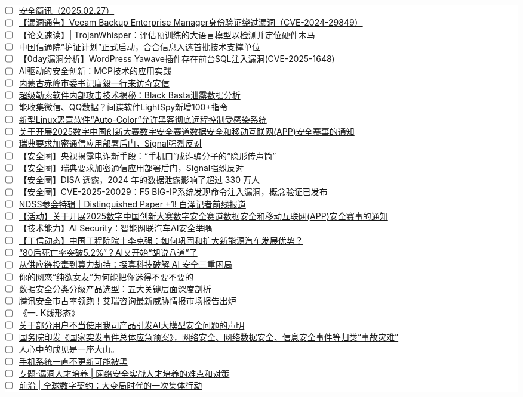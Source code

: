   - [ ] [安全简讯（2025.02.27）](https://mp.weixin.qq.com/s?__biz=MzkzNzY5OTg2Ng==&mid=2247500800&idx=1&sn=551bb30026bf943caada7726d8697fa3)
  - [ ] [【漏洞通告】Veeam Backup Enterprise Manager身份验证绕过漏洞（CVE-2024-29849）](https://mp.weixin.qq.com/s?__biz=MzkzNzY5OTg2Ng==&mid=2247500800&idx=2&sn=073d9340ae748aba1da028d541fa411d)
  - [ ] [【论文速读】| TrojanWhisper：评估预训练的大语言模型以检测并定位硬件木马](https://mp.weixin.qq.com/s?__biz=MzkzNDUxOTk2Mw==&mid=2247495992&idx=1&sn=4b4df4fb29cbb3720ecf7022ec37c95b)
  - [ ] [中国信通院“护证计划”正式启动，合合信息入选首批技术支撑单位](https://mp.weixin.qq.com/s?__biz=MzAxMzg0NjY2NA==&mid=2247493182&idx=1&sn=ebec3bb0753f49fed3930eeb4f1b389e)
  - [ ] [【0day漏洞分析】WordPress Yawave插件存在前台SQL注入漏洞(CVE-2025-1648)](https://mp.weixin.qq.com/s?__biz=Mzg4MTkwMTI5Mw==&mid=2247489105&idx=1&sn=224715ee4e240f98617531d910c0e58c)
  - [ ] [AI驱动的安全创新：MCP技术的应用实践](https://mp.weixin.qq.com/s?__biz=MzAxNDk0MDU2MA==&mid=2247484563&idx=1&sn=40a58bb09da26af940bf1958aa28c471)
  - [ ] [内蒙古赤峰市委书记唐毅一行来访奇安信](https://mp.weixin.qq.com/s?__biz=MzU0NDk0NTAwMw==&mid=2247625288&idx=1&sn=518e1f36d840f5ccfee8cdd55289f86d)
  - [ ] [超级勒索软件内部攻击技术揭秘：Black Basta泄露数据分析](https://mp.weixin.qq.com/s?__biz=MzU0NDk0NTAwMw==&mid=2247625288&idx=2&sn=6ca429e94ffc32c4d447b10a2a41ef13)
  - [ ] [能收集微信、QQ数据？间谍软件LightSpy新增100+指令](https://mp.weixin.qq.com/s?__biz=MjM5NjA0NjgyMA==&mid=2651314922&idx=1&sn=92f82cc33129dd76df1348a129bf795e)
  - [ ] [新型Linux恶意软件“Auto-Color”允许黑客彻底远程控制受感染系统](https://mp.weixin.qq.com/s?__biz=MjM5NjA0NjgyMA==&mid=2651314922&idx=2&sn=beef994697441390812481edc8ca90ad)
  - [ ] [关于开展2025数字中国创新大赛数字安全赛道数据安全和移动互联网(APP)安全赛事的通知](https://mp.weixin.qq.com/s?__biz=MjM5NjA0NjgyMA==&mid=2651314922&idx=3&sn=0c97f2cd9a9e5a442f69cc323b61d403)
  - [ ] [瑞典要求加密通信应用部署后门，Signal强烈反对](https://mp.weixin.qq.com/s?__biz=MjM5NjA0NjgyMA==&mid=2651314922&idx=4&sn=5949abecd1519cefe9dc96c372419fa4)
  - [ ] [【安全圈】央视揭露电诈新手段：“手机口”成诈骗分子的“隐形传声筒”](https://mp.weixin.qq.com/s?__biz=MzIzMzE4NDU1OQ==&mid=2652068179&idx=1&sn=e269dac5b42a4c742cb4b652259c209e)
  - [ ] [【安全圈】瑞典要求加密通信应用部署后门，Signal强烈反对](https://mp.weixin.qq.com/s?__biz=MzIzMzE4NDU1OQ==&mid=2652068179&idx=2&sn=c968a8cc40580623d340d29c9f094df6)
  - [ ] [【安全圈】DISA 透露，2024 年的数据泄露影响了超过 330 万人](https://mp.weixin.qq.com/s?__biz=MzIzMzE4NDU1OQ==&mid=2652068179&idx=3&sn=fa7279a82fe96bdb54c1f935fe561090)
  - [ ] [【安全圈】CVE-2025-20029：F5 BIG-IP系统发现命令注入漏洞，概念验证已发布](https://mp.weixin.qq.com/s?__biz=MzIzMzE4NDU1OQ==&mid=2652068179&idx=4&sn=39b4a77aebadbd2051b65b5c2aeac879)
  - [ ] [NDSS参会特辑｜Distinguished Paper +1! 白泽记者前线报道](https://mp.weixin.qq.com/s?__biz=MzU4NzUxOTI0OQ==&mid=2247493205&idx=1&sn=e30c3acf21a3135b50a9dfe3c8d936c6)
  - [ ] [【活动】关于开展2025数字中国创新大赛数字安全赛道数据安全和移动互联网(APP)安全赛事的通知](https://mp.weixin.qq.com/s?__biz=MjM5NzYwNDU0Mg==&mid=2649249976&idx=1&sn=ff2ae9de7a50d428287924d6b50747ea)
  - [ ] [【技术能力】AI Security：智能网联汽车AI安全举隅](https://mp.weixin.qq.com/s?__biz=MjM5NzYwNDU0Mg==&mid=2649249976&idx=2&sn=0bb23dee1f13b920ad558a9b6f36eebf)
  - [ ] [【工信动态】中国工程院院士李克强：如何巩固和扩大新能源汽车发展优势？](https://mp.weixin.qq.com/s?__biz=MjM5NzYwNDU0Mg==&mid=2649249976&idx=3&sn=b53e3a3b7838dbbc40ce770b9e7d811d)
  - [ ] [“80后死亡率突破5.2%”？AI又开始“胡说八道”了](https://mp.weixin.qq.com/s?__biz=MzU5ODgzNTExOQ==&mid=2247636814&idx=1&sn=97117227eea2487abae47624a3548e0a)
  - [ ] [从供应链投毒到算力劫持：探真科技破解 AI 安全三重困局](https://mp.weixin.qq.com/s?__biz=MzU5ODgzNTExOQ==&mid=2247636814&idx=2&sn=7fdce689ddd9710a1b13a84422e7efa3)
  - [ ] [你的网恋“纯欲女友”为何能把你迷得不要不要的](https://mp.weixin.qq.com/s?__biz=MzU5ODgzNTExOQ==&mid=2247636814&idx=3&sn=eaf8ad52ce20dbc307bf775b75aefa29)
  - [ ] [数据安全分类分级产品选型：五大关键层面深度剖析](https://mp.weixin.qq.com/s?__biz=MzA3NDE0NDUyNA==&mid=2650805340&idx=1&sn=dba4fcd4218cd91061ae9c206e66f0e0)
  - [ ] [腾讯安全市占率领跑！艾瑞咨询最新威胁情报市场报告出炉](https://mp.weixin.qq.com/s?__biz=Mzg5OTE4NTczMQ==&mid=2247526499&idx=1&sn=d75671234211d361d450f920ad7d6086)
  - [ ] [《一. K线形态》](https://mp.weixin.qq.com/s?__biz=MzI3NTcwNTQ2Mg==&mid=2247487692&idx=1&sn=7c2d665e13677afa82bc92a3c38ac72b)
  - [ ] [关于部分用户不当使用我司产品引发AI大模型安全问题的声明](https://mp.weixin.qq.com/s?__biz=MjM5NzA3Nzg2MA==&mid=2649871017&idx=1&sn=1ac39f16ef459fce914523026f7d1ab4)
  - [ ] [国务院印发《国家突发事件总体应急预案》，网络安全、网络数据安全、信息安全事件等归类“事故灾难”](https://mp.weixin.qq.com/s?__biz=MzU5OTQ0NzY3Ng==&mid=2247498956&idx=1&sn=85ff6fd691b533cf237e79c058725194)
  - [ ] [人心中的成见是一座大山。](https://mp.weixin.qq.com/s?__biz=MzU2MDkzMTk3Mg==&mid=2247485376&idx=1&sn=5bdf4c90d735d84312475f42c7908630)
  - [ ] [手机系统一直不更新可能被黑](https://mp.weixin.qq.com/s?__biz=MzA4OTM1MzkwNg==&mid=2652895533&idx=1&sn=4d81702c4caffd87a99a2047c9fc619c)
  - [ ] [专题·漏洞人才培养 | 网络安全实战人才培养的难点和对策](https://mp.weixin.qq.com/s?__biz=MzA5MzE5MDAzOA==&mid=2664237530&idx=1&sn=d7efd3424f1b0073011b56155937fd1e)
  - [ ] [前沿 | 全球数字契约：大变局时代的一次集体行动](https://mp.weixin.qq.com/s?__biz=MzA5MzE5MDAzOA==&mid=2664237530&idx=2&sn=42468e9e03470ad0c6de684ad9a1c61a)
